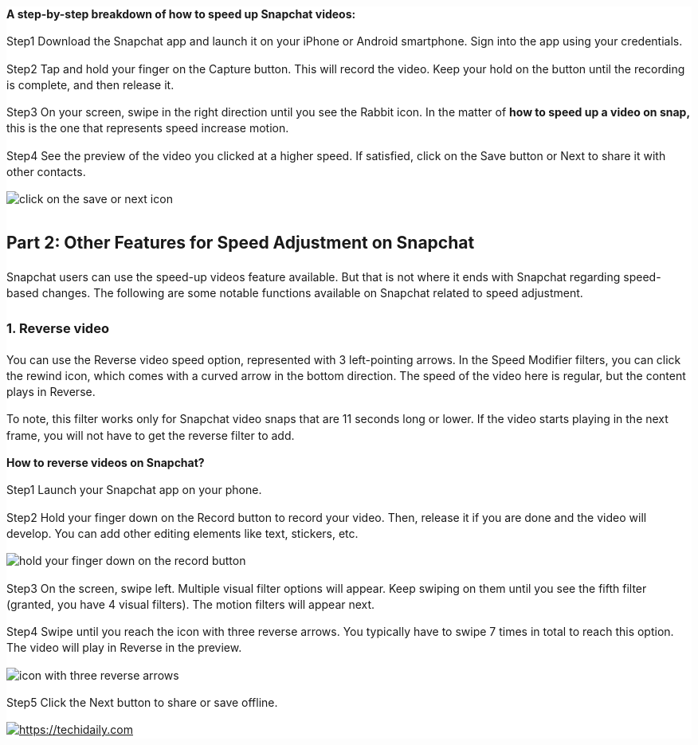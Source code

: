 **A step-by-step breakdown of how to speed up Snapchat videos:**

Step1 Download the Snapchat app and launch it on your iPhone or Android smartphone. Sign into the app using your credentials.

Step2 Tap and hold your finger on the Capture button. This will record the video. Keep your hold on the button until the recording is complete, and then release it.

Step3 On your screen, swipe in the right direction until you see the Rabbit icon. In the matter of **how to speed up a video on snap,** this is the one that represents speed increase motion.

Step4 See the preview of the video you clicked at a higher speed. If satisfied, click on the Save button or Next to share it with other contacts.

![click on the save or next icon](https://images.wondershare.com/filmora/article-images/2023/01/beginners-guide-to-changing-speed-up-in-videos-on-snapchat-2.jpg)

## Part 2: Other Features for Speed Adjustment on Snapchat

Snapchat users can use the speed-up videos feature available. But that is not where it ends with Snapchat regarding speed-based changes. The following are some notable functions available on Snapchat related to speed adjustment.

### 1\. Reverse video

You can use the Reverse video speed option, represented with 3 left-pointing arrows. In the Speed Modifier filters, you can click the rewind icon, which comes with a curved arrow in the bottom direction. The speed of the video here is regular, but the content plays in Reverse.

To note, this filter works only for Snapchat video snaps that are 11 seconds long or lower. If the video starts playing in the next frame, you will not have to get the reverse filter to add.

**How to reverse videos on Snapchat?**

Step1 Launch your Snapchat app on your phone.

Step2 Hold your finger down on the Record button to record your video. Then, release it if you are done and the video will develop. You can add other editing elements like text, stickers, etc.

![hold your finger down on the record button](https://images.wondershare.com/filmora/article-images/2023/01/beginners-guide-to-changing-speed-up-in-videos-on-snapchat-3.jpg)

Step3 On the screen, swipe left. Multiple visual filter options will appear. Keep swiping on them until you see the fifth filter (granted, you have 4 visual filters). The motion filters will appear next.

Step4 Swipe until you reach the icon with three reverse arrows. You typically have to swipe 7 times in total to reach this option. The video will play in Reverse in the preview.

![icon with three reverse arrows](https://images.wondershare.com/filmora/article-images/2023/01/beginners-guide-to-changing-speed-up-in-videos-on-snapchat-4.jpg)

Step5 Click the Next button to share or save offline.


<a href="https://appsumo.8odi.net/c/5597632/2123750/7443" target="_top" id="2123750">
  <img src="//a.impactradius-go.com/display-ad/7443-2123750" border="0" alt="https://techidaily.com" width="728" height="90"/>
</a>
<img height="0" width="0" src="https://appsumo.8odi.net/i/5597632/2123750/7443" style="position:absolute;visibility:hidden;" border="0" />
